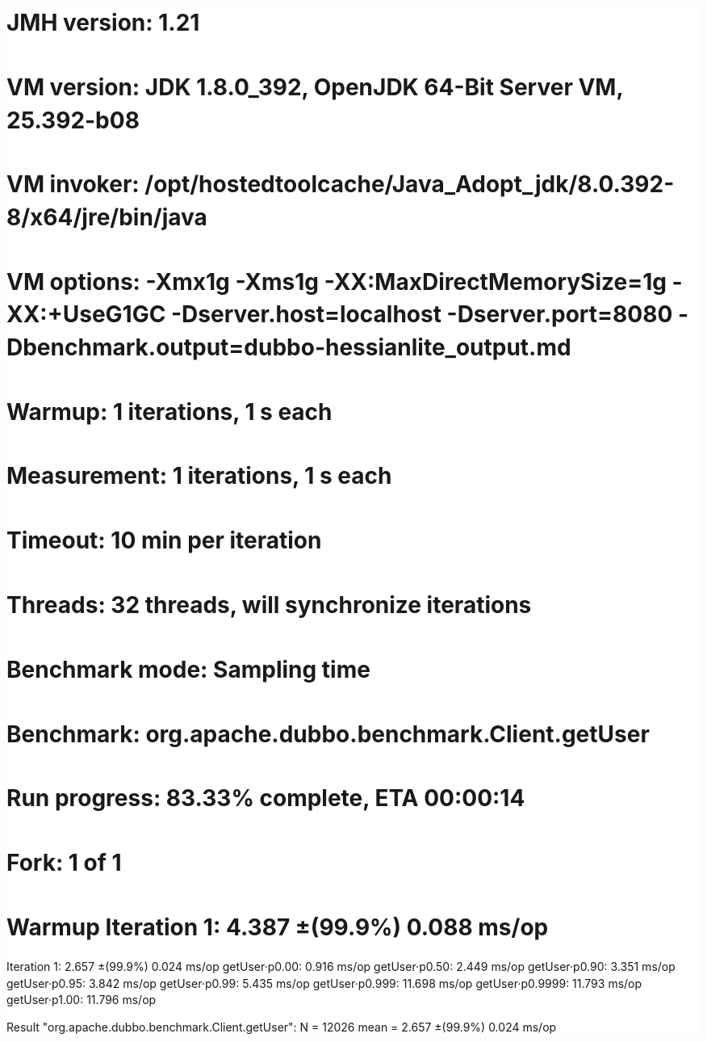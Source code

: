 # JMH version: 1.21
# VM version: JDK 1.8.0_392, OpenJDK 64-Bit Server VM, 25.392-b08
# VM invoker: /opt/hostedtoolcache/Java_Adopt_jdk/8.0.392-8/x64/jre/bin/java
# VM options: -Xmx1g -Xms1g -XX:MaxDirectMemorySize=1g -XX:+UseG1GC -Dserver.host=localhost -Dserver.port=8080 -Dbenchmark.output=dubbo-hessianlite_output.md
# Warmup: 1 iterations, 1 s each
# Measurement: 1 iterations, 1 s each
# Timeout: 10 min per iteration
# Threads: 32 threads, will synchronize iterations
# Benchmark mode: Sampling time
# Benchmark: org.apache.dubbo.benchmark.Client.getUser

# Run progress: 83.33% complete, ETA 00:00:14
# Fork: 1 of 1
# Warmup Iteration   1: 4.387 ±(99.9%) 0.088 ms/op
Iteration   1: 2.657 ±(99.9%) 0.024 ms/op
                 getUser·p0.00:   0.916 ms/op
                 getUser·p0.50:   2.449 ms/op
                 getUser·p0.90:   3.351 ms/op
                 getUser·p0.95:   3.842 ms/op
                 getUser·p0.99:   5.435 ms/op
                 getUser·p0.999:  11.698 ms/op
                 getUser·p0.9999: 11.793 ms/op
                 getUser·p1.00:   11.796 ms/op



Result "org.apache.dubbo.benchmark.Client.getUser":
  N = 12026
  mean =      2.657 ±(99.9%) 0.024 ms/op
